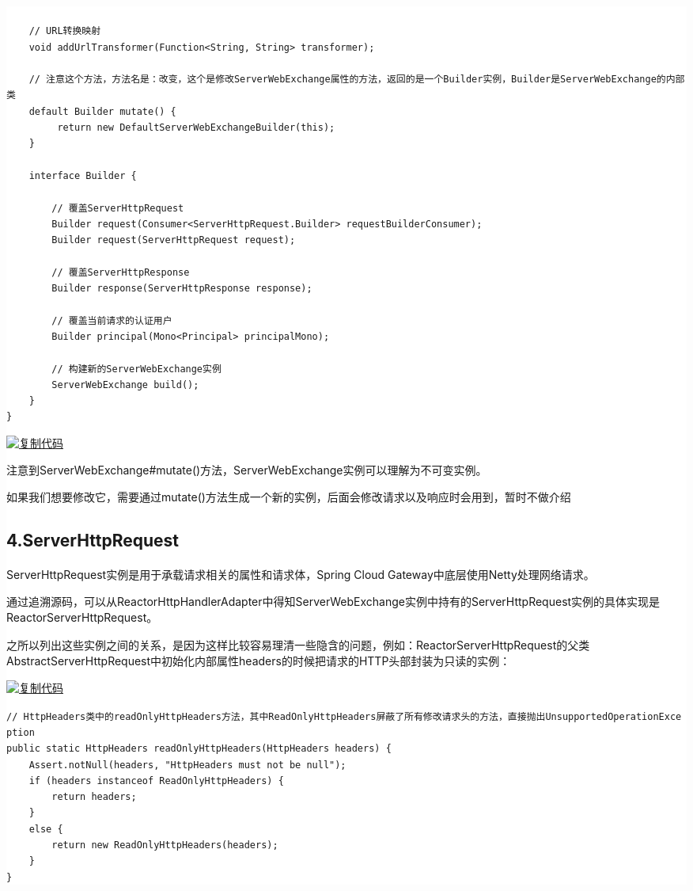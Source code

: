 ```
   
    // URL转换映射
    void addUrlTransformer(Function<String, String> transformer); 

    // 注意这个方法，方法名是：改变，这个是修改ServerWebExchange属性的方法，返回的是一个Builder实例，Builder是ServerWebExchange的内部类
    default Builder mutate() {
         return new DefaultServerWebExchangeBuilder(this);
    }

    interface Builder {      
         
        // 覆盖ServerHttpRequest
        Builder request(Consumer<ServerHttpRequest.Builder> requestBuilderConsumer);
        Builder request(ServerHttpRequest request);
        
        // 覆盖ServerHttpResponse
        Builder response(ServerHttpResponse response);
        
        // 覆盖当前请求的认证用户
        Builder principal(Mono<Principal> principalMono);
    
        // 构建新的ServerWebExchange实例
        ServerWebExchange build();
    }
}
```

[![复制代码](https://common.cnblogs.com/images/copycode.gif)](javascript:void(0);)

注意到ServerWebExchange#mutate()方法，ServerWebExchange实例可以理解为不可变实例。

如果我们想要修改它，需要通过mutate()方法生成一个新的实例，后面会修改请求以及响应时会用到，暂时不做介绍

## 4.ServerHttpRequest

ServerHttpRequest实例是用于承载请求相关的属性和请求体，Spring Cloud Gateway中底层使用Netty处理网络请求。

通过追溯源码，可以从ReactorHttpHandlerAdapter中得知ServerWebExchange实例中持有的ServerHttpRequest实例的具体实现是ReactorServerHttpRequest。

之所以列出这些实例之间的关系，是因为这样比较容易理清一些隐含的问题，例如：ReactorServerHttpRequest的父类AbstractServerHttpRequest中初始化内部属性headers的时候把请求的HTTP头部封装为只读的实例：

[![复制代码](https://common.cnblogs.com/images/copycode.gif)](javascript:void(0);)

```
// HttpHeaders类中的readOnlyHttpHeaders方法，其中ReadOnlyHttpHeaders屏蔽了所有修改请求头的方法，直接抛出UnsupportedOperationException
public static HttpHeaders readOnlyHttpHeaders(HttpHeaders headers) {
    Assert.notNull(headers, "HttpHeaders must not be null");
    if (headers instanceof ReadOnlyHttpHeaders) {
        return headers;
    }
    else {
        return new ReadOnlyHttpHeaders(headers);
    }
}
```

